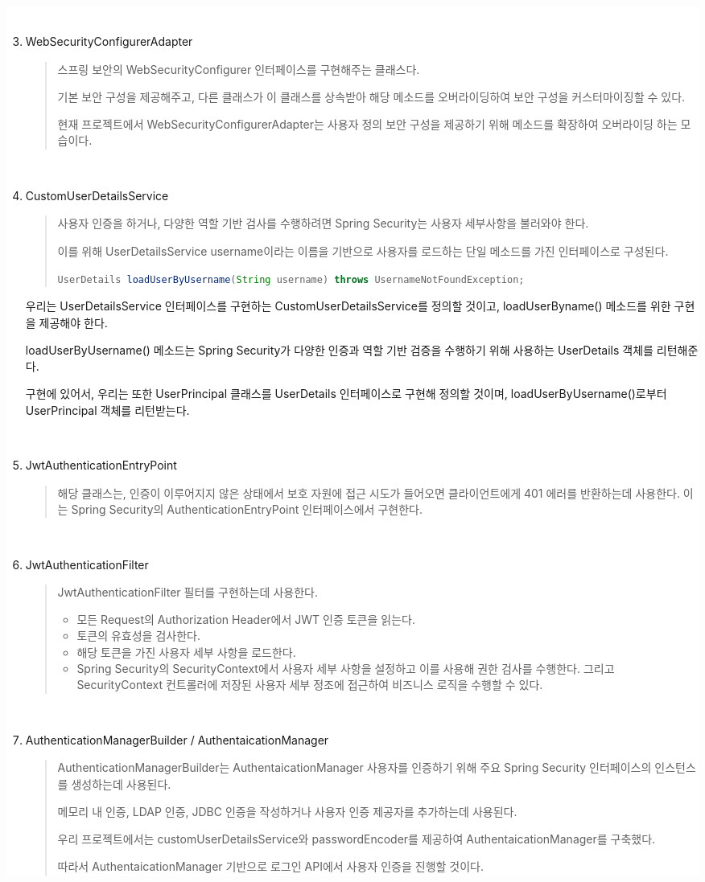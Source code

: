 
   <br>

3. WebSecurityConfigurerAdapter

   > 스프링 보안의 WebSecurityConfigurer 인터페이스를 구현해주는 클래스다.
   >
   > 기본 보안 구성을 제공해주고, 다른 클래스가 이 클래스를 상속받아 해당 메소드를 오버라이딩하여 보안 구성을 커스터마이징할 수 있다.
   >
   > 현재 프로젝트에서 WebSecurityConfigurerAdapter는 사용자 정의 보안 구성을 제공하기 위해 메소드를 확장하여 오버라이딩 하는 모습이다.

   <br>

4. CustomUserDetailsService

   > 사용자 인증을 하거나, 다양한 역할 기반 검사를 수행하려면 Spring Security는 사용자 세부사항을 불러와야 한다.
   >
   > 이를 위해 UserDetailsService username이라는 이름을 기반으로 사용자를 로드하는 단일 메소드를 가진 인터페이스로 구성된다.
   >
   > ```java
   > UserDetails loadUserByUsername(String username) throws UsernameNotFoundException;
   > ```

   우리는 UserDetailsService 인터페이스를 구현하는 CustomUserDetailsService를 정의할 것이고, loadUserByname() 메소드를 위한 구현을 제공해야 한다.

   loadUserByUsername() 메소드는 Spring Security가 다양한 인증과 역할 기반 검증을 수행하기 위해 사용하는 UserDetails 객체를 리턴해준다.

   구현에 있어서, 우리는 또한 UserPrincipal 클래스를 UserDetails 인터페이스로 구현해 정의할 것이며,  loadUserByUsername()로부터 UserPrincipal 객체를 리턴받는다.

   <br>

5. JwtAuthenticationEntryPoint

   > 해당 클래스는, 인증이 이루어지지 않은 상태에서 보호 자원에 접근 시도가 들어오면 클라이언트에게 401 에러를 반환하는데 사용한다. 이는 Spring Security의 AuthenticationEntryPoint 인터페이스에서 구현한다.

   <br>

6. JwtAuthenticationFilter

   > JwtAuthenticationFilter 필터를 구현하는데 사용한다.
   >
   > - 모든 Request의 Authorization Header에서 JWT 인증 토큰을 읽는다.
   > - 토큰의 유효성을 검사한다.
   > - 해당 토큰을 가진 사용자 세부 사항을 로드한다.
   > - Spring Security의 SecurityContext에서 사용자 세부 사항을 설정하고 이를 사용해 권한 검사를 수행한다. 그리고 SecurityContext 컨트롤러에 저장된 사용자 세부 정조에 접근하여 비즈니스 로직을 수행할 수 있다.

   <br>

7. AuthenticationManagerBuilder / AuthentaicationManager

   > AuthenticationManagerBuilder는 AuthentaicationManager 사용자를 인증하기 위해 주요 Spring Security 인터페이스의 인스턴스를 생성하는데 사용된다.
   >
   > 메모리 내 인증, LDAP 인증, JDBC 인증을 작성하거나 사용자 인증 제공자를 추가하는데 사용된다.
   >
   > 우리 프로젝트에서는 customUserDetailsService와 passwordEncoder를 제공하여 AuthentaicationManager를 구축했다.
   >
   > 따라서 AuthentaicationManager 기반으로 로그인 API에서 사용자 인증을 진행할 것이다.
